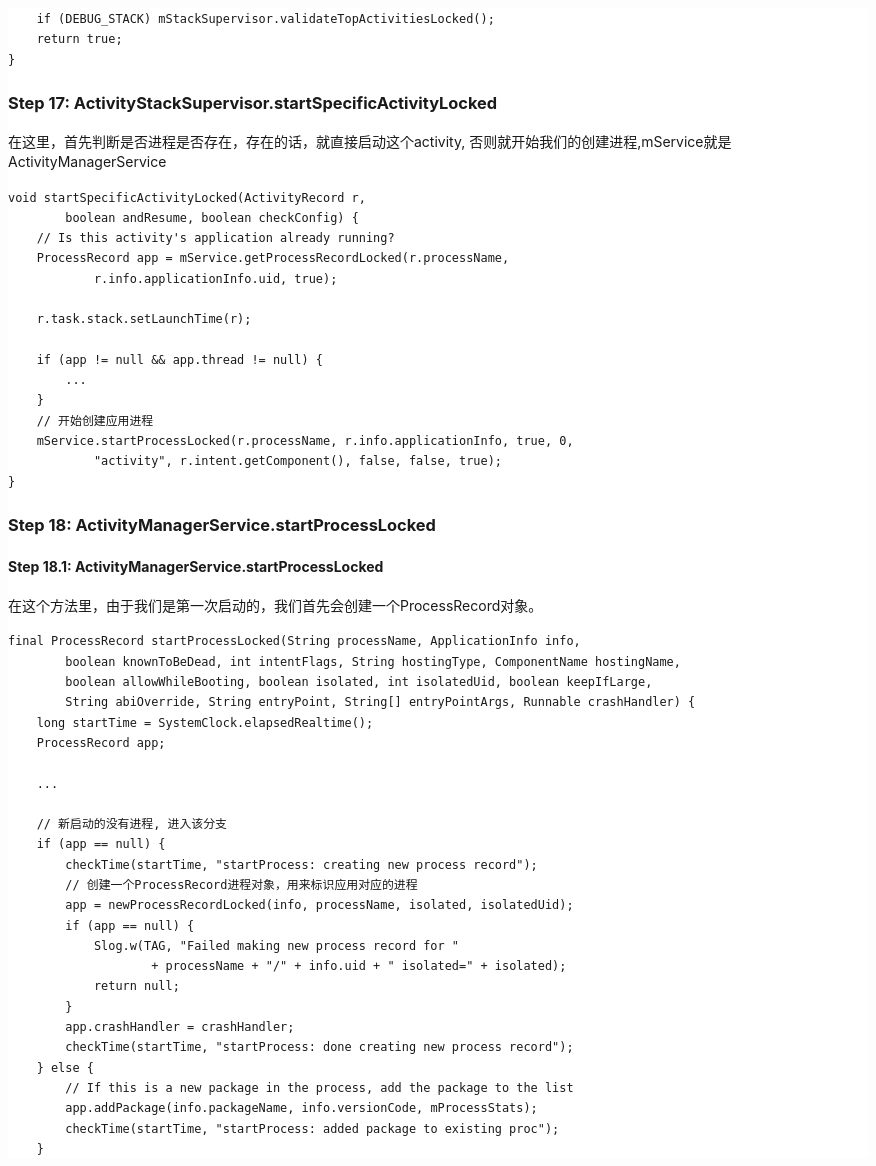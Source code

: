 
        if (DEBUG_STACK) mStackSupervisor.validateTopActivitiesLocked();
        return true;
    }

### Step 17: ActivityStackSupervisor.startSpecificActivityLocked
在这里，首先判断是否进程是否存在，存在的话，就直接启动这个activity, 否则就开始我们的创建进程,mService就是ActivityManagerService

	void startSpecificActivityLocked(ActivityRecord r,
            boolean andResume, boolean checkConfig) {
        // Is this activity's application already running?
        ProcessRecord app = mService.getProcessRecordLocked(r.processName,
                r.info.applicationInfo.uid, true);

        r.task.stack.setLaunchTime(r);

        if (app != null && app.thread != null) {
            ...
        }
        // 开始创建应用进程
        mService.startProcessLocked(r.processName, r.info.applicationInfo, true, 0,
                "activity", r.intent.getComponent(), false, false, true);
    }	
    
### Step 18: ActivityManagerService.startProcessLocked

#### Step 18.1: ActivityManagerService.startProcessLocked
在这个方法里，由于我们是第一次启动的，我们首先会创建一个ProcessRecord对象。

	final ProcessRecord startProcessLocked(String processName, ApplicationInfo info,
            boolean knownToBeDead, int intentFlags, String hostingType, ComponentName hostingName,
            boolean allowWhileBooting, boolean isolated, int isolatedUid, boolean keepIfLarge,
            String abiOverride, String entryPoint, String[] entryPointArgs, Runnable crashHandler) {
        long startTime = SystemClock.elapsedRealtime();
        ProcessRecord app;
        
        ...
        
        // 新启动的没有进程, 进入该分支
        if (app == null) {
            checkTime(startTime, "startProcess: creating new process record");
            // 创建一个ProcessRecord进程对象，用来标识应用对应的进程
            app = newProcessRecordLocked(info, processName, isolated, isolatedUid);
            if (app == null) {
                Slog.w(TAG, "Failed making new process record for "
                        + processName + "/" + info.uid + " isolated=" + isolated);
                return null;
            }
            app.crashHandler = crashHandler;
            checkTime(startTime, "startProcess: done creating new process record");
        } else {
            // If this is a new package in the process, add the package to the list
            app.addPackage(info.packageName, info.versionCode, mProcessStats);
            checkTime(startTime, "startProcess: added package to existing proc");
        }
